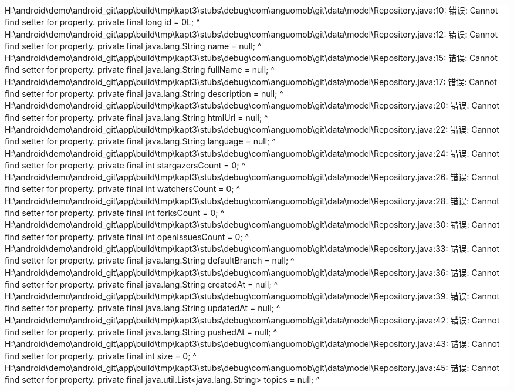 H:\android\demo\android_git\app\build\tmp\kapt3\stubs\debug\com\anguomob\git\data\model\Repository.java:10: 错误: Cannot find setter for property.
    private final long id = 0L;
                       ^
H:\android\demo\android_git\app\build\tmp\kapt3\stubs\debug\com\anguomob\git\data\model\Repository.java:12: 错误: Cannot find setter for property.
    private final java.lang.String name = null;
                                   ^
H:\android\demo\android_git\app\build\tmp\kapt3\stubs\debug\com\anguomob\git\data\model\Repository.java:15: 错误: Cannot find setter for property.
    private final java.lang.String fullName = null;
                                   ^
H:\android\demo\android_git\app\build\tmp\kapt3\stubs\debug\com\anguomob\git\data\model\Repository.java:17: 错误: Cannot find setter for property.
    private final java.lang.String description = null;
                                   ^
H:\android\demo\android_git\app\build\tmp\kapt3\stubs\debug\com\anguomob\git\data\model\Repository.java:20: 错误: Cannot find setter for property.
    private final java.lang.String htmlUrl = null;
                                   ^
H:\android\demo\android_git\app\build\tmp\kapt3\stubs\debug\com\anguomob\git\data\model\Repository.java:22: 错误: Cannot find setter for property.
    private final java.lang.String language = null;
                                   ^
H:\android\demo\android_git\app\build\tmp\kapt3\stubs\debug\com\anguomob\git\data\model\Repository.java:24: 错误: Cannot find setter for property.
    private final int stargazersCount = 0;
                      ^
H:\android\demo\android_git\app\build\tmp\kapt3\stubs\debug\com\anguomob\git\data\model\Repository.java:26: 错误: Cannot find setter for property.
    private final int watchersCount = 0;
                      ^
H:\android\demo\android_git\app\build\tmp\kapt3\stubs\debug\com\anguomob\git\data\model\Repository.java:28: 错误: Cannot find setter for property.
    private final int forksCount = 0;
                      ^
H:\android\demo\android_git\app\build\tmp\kapt3\stubs\debug\com\anguomob\git\data\model\Repository.java:30: 错误: Cannot find setter for property.
    private final int openIssuesCount = 0;
                      ^
H:\android\demo\android_git\app\build\tmp\kapt3\stubs\debug\com\anguomob\git\data\model\Repository.java:33: 错误: Cannot find setter for property.
    private final java.lang.String defaultBranch = null;
                                   ^
H:\android\demo\android_git\app\build\tmp\kapt3\stubs\debug\com\anguomob\git\data\model\Repository.java:36: 错误: Cannot find setter for property.
    private final java.lang.String createdAt = null;
                                   ^
H:\android\demo\android_git\app\build\tmp\kapt3\stubs\debug\com\anguomob\git\data\model\Repository.java:39: 错误: Cannot find setter for property.
    private final java.lang.String updatedAt = null;
                                   ^
H:\android\demo\android_git\app\build\tmp\kapt3\stubs\debug\com\anguomob\git\data\model\Repository.java:42: 错误: Cannot find setter for property.
    private final java.lang.String pushedAt = null;
                                   ^
H:\android\demo\android_git\app\build\tmp\kapt3\stubs\debug\com\anguomob\git\data\model\Repository.java:43: 错误: Cannot find setter for property.
    private final int size = 0;
                      ^
H:\android\demo\android_git\app\build\tmp\kapt3\stubs\debug\com\anguomob\git\data\model\Repository.java:45: 错误: Cannot find setter for property.
    private final java.util.List<java.lang.String> topics = null;
                                                   ^